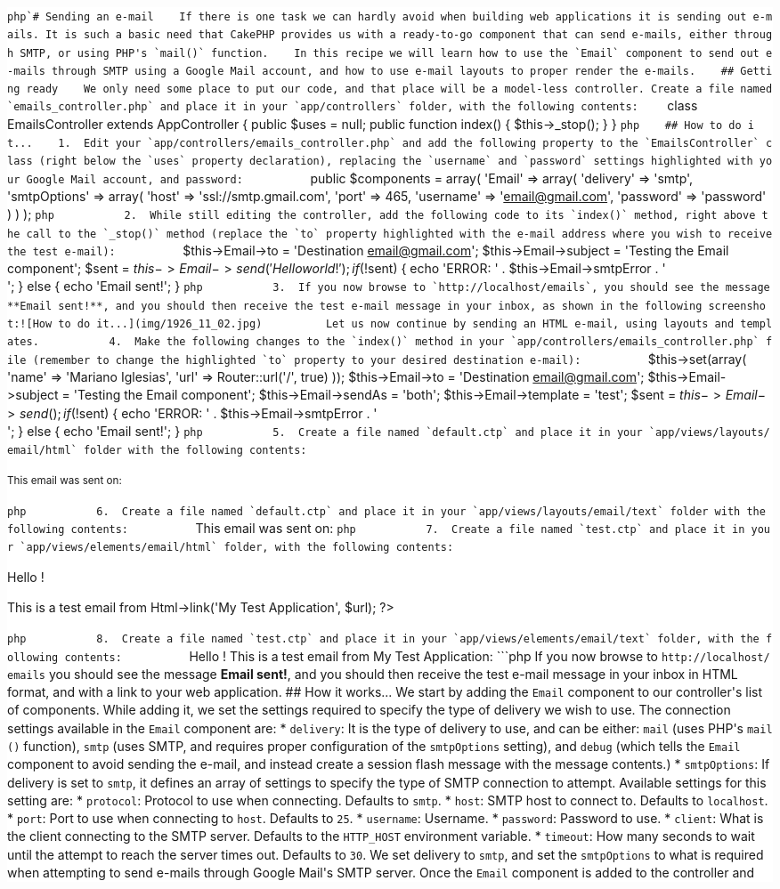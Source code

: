 ```php`# Sending an e-mail    If there is one task we can hardly avoid when building web applications it is sending out e-mails. It is such a basic need that CakePHP provides us with a ready-to-go component that can send e-mails, either through SMTP, or using PHP's `mail()` function.    In this recipe we will learn how to use the `Email` component to send out e-mails through SMTP using a Google Mail account, and how to use e-mail layouts to proper render the e-mails.    ## Getting ready    We only need some place to put our code, and that place will be a model-less controller. Create a file named `emails_controller.php` and place it in your `app/controllers` folder, with the following contents:    ``` class EmailsController extends AppController { public $uses = null; public function index() { $this->_stop(); } }  ```php    ## How to do it...    1.  Edit your `app/controllers/emails_controller.php` and add the following property to the `EmailsController` class (right below the `uses` property declaration), replacing the `username` and `password` settings highlighted with your Google Mail account, and password:          ```     public $components = array(     'Email' => array(     'delivery' => 'smtp',     'smtpOptions' => array(     'host' => 'ssl://smtp.gmail.com',     'port' => 465,     'username' => 'email@gmail.com',     'password' => 'password'     )     )     );          ```php           2.  While still editing the controller, add the following code to its `index()` method, right above the call to the `_stop()` method (replace the `to` property highlighted with the e-mail address where you wish to receive the test e-mail):          ```     $this->Email->to = 'Destination <email@gmail.com>';     $this->Email->subject = 'Testing the Email component';     $sent = $this->Email->send('Hello world!');     if (!$sent) {     echo 'ERROR: ' . $this->Email->smtpError . '<br />';     } else {     echo 'Email sent!';     }          ```php           3.  If you now browse to `http://localhost/emails`, you should see the message **Email sent!**, and you should then receive the test e-mail message in your inbox, as shown in the following screenshot:![How to do it...](img/1926_11_02.jpg)          Let us now continue by sending an HTML e-mail, using layouts and templates.           4.  Make the following changes to the `index()` method in your `app/controllers/emails_controller.php` file (remember to change the highlighted `to` property to your desired destination e-mail):          ```     $this->set(array(     'name' => 'Mariano Iglesias',     'url' => Router::url('/', true)     ));     $this->Email->to = 'Destination <email@gmail.com>';     $this->Email->subject = 'Testing the Email component';     $this->Email->sendAs = 'both';     $this->Email->template = 'test';     $sent = $this->Email->send();     if (!$sent) {     echo 'ERROR: ' . $this->Email->smtpError . '<br />';     } else {     echo 'Email sent!';     }          ```php           5.  Create a file named `default.ctp` and place it in your `app/views/layouts/email/html` folder with the following contents:          ```     <html>     <head><title><?php echo $title_for_layout;?></title></head>     <body>     <?php echo $content_for_layout; ?>     <p><small>This email was sent on: <?php echo date('F d, Y H:i'); ?></small></p>     </body>     </html>          ```php           6.  Create a file named `default.ctp` and place it in your `app/views/layouts/email/text` folder with the following contents:          ```     <?php echo $content_for_layout; ?>     This email was sent on: <?php echo date('F d, Y H:i'); ?>          ```php           7.  Create a file named `test.ctp` and place it in your `app/views/elements/email/html` folder, with the following contents:          ```     <p>Hello <?php echo $name; ?>!</p>     <p>This is a test email from <?php echo $this->Html->link('My Test Application', $url); ?></p>          ```php           8.  Create a file named `test.ctp` and place it in your `app/views/elements/email/text` folder, with the following contents:          ``` Hello <?php echo $name; ?>!     This is a test email from My Test Application: <?php echo $url; ?>          ```php              If you now browse to `http://localhost/emails` you should see the message **Email sent!**, and you should then receive the test e-mail message in your inbox in HTML format, and with a link to your web application.    ## How it works...    We start by adding the `Email` component to our controller's list of components. While adding it, we set the settings required to specify the type of delivery we wish to use. The connection settings available in the `Email` component are:    *   `delivery`: It is the type of delivery to use, and can be either: `mail` (uses PHP's `mail()` function), `smtp` (uses SMTP, and requires proper configuration of the `smtpOptions` setting), and `debug` (which tells the `Email` component to avoid sending the e-mail, and instead create a session flash message with the message contents.) *   `smtpOptions`: If delivery is set to `smtp`, it defines an array of settings to specify the type of SMTP connection to attempt. Available settings for this setting are:          *   `protocol`: Protocol to use when connecting. Defaults to `smtp`.     *   `host`: SMTP host to connect to. Defaults to `localhost`.     *   `port`: Port to use when connecting to `host`. Defaults to `25`.     *   `username`: Username.     *   `password`: Password to use.     *   `client`: What is the client connecting to the SMTP server. Defaults to the `HTTP_HOST` environment variable.     *   `timeout`: How many seconds to wait until the attempt to reach the server times out. Defaults to `30`.              We set delivery to `smtp`, and set the `smtpOptions` to what is required when attempting to send e-mails through Google Mail's SMTP server. Once the `Email` component is added to the controller and